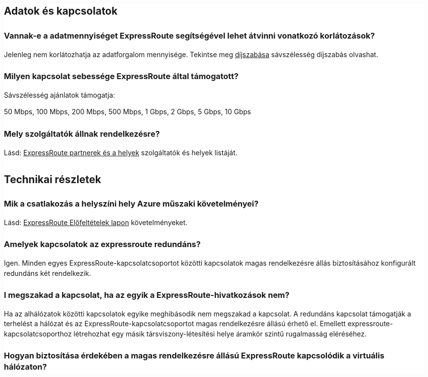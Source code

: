 ## <a name="data-and-connections"></a>Adatok és kapcsolatok

### <a name="are-there-limits-on-the-amount-of-data-that-i-can-transfer-using-expressroute"></a>Vannak-e a adatmennyiséget ExpressRoute segítségével lehet átvinni vonatkozó korlátozások?

Jelenleg nem korlátozhatja az adatforgalom mennyisége. Tekintse meg [díjszabása](https://azure.microsoft.com/pricing/details/expressroute/) sávszélesség díjszabás olvashat.

### <a name="what-connection-speeds-are-supported-by-expressroute"></a>Milyen kapcsolat sebessége ExpressRoute által támogatott?

Sávszélesség ajánlatok támogatja:

50 Mbps, 100 Mbps, 200 Mbps, 500 Mbps, 1 Gbps, 2 Gbps, 5 Gbps, 10 Gbps

### <a name="which-service-providers-are-available"></a>Mely szolgáltatók állnak rendelkezésre?

Lásd: [ExpressRoute partnerek és a helyek](expressroute-locations.md) szolgáltatók és helyek listáját.

## <a name="technical-details"></a>Technikai részletek

### <a name="what-are-the-technical-requirements-for-connecting-my-on-premises-location-to-azure"></a>Mik a csatlakozás a helyszíni hely Azure műszaki követelményei?

Lásd: [ExpressRoute Előfeltételek lapon](expressroute-prerequisites.md) követelményeket.

### <a name="are-connections-to-expressroute-redundant"></a>Amelyek kapcsolatok az expressroute redundáns?

Igen. Minden egyes ExpressRoute-kapcsolatcsoportot közötti kapcsolatok magas rendelkezésre állás biztosításához konfigurált redundáns két rendelkezik.

### <a name="will-i-lose-connectivity-if-one-of-my-expressroute-links-fail"></a>I megszakad a kapcsolat, ha az egyik a ExpressRoute-hivatkozások nem?

Ha az alhálózatok közötti kapcsolatok egyike meghibásodik nem megszakad a kapcsolat. A redundáns kapcsolat támogatják a terhelést a hálózat és az ExpressRoute-kapcsolatcsoportot magas rendelkezésre állású érhető el. Emellett expressroute-kapcsolatcsoporthoz létrehozhat egy másik társviszony-létesítési helye áramkör szintű rugalmasság eléréséhez.

### <a name="how-do-i-ensure-high-availability-on-a-virtual-network-connected-to-expressroute"></a>Hogyan biztosítása érdekében a magas rendelkezésre állású ExpressRoute kapcsolódik a virtuális hálózaton?
